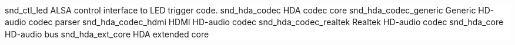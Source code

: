 <td class="field">snd_ctl_led</td>

<td class="value">ALSA control interface to LED trigger code.</td>

</tr>

<tr>

<td class="icon"></td>

<td class="field">snd_hda_codec</td>

<td class="value">HDA codec core</td>

</tr>

<tr>

<td class="icon"></td>

<td class="field">snd_hda_codec_generic</td>

<td class="value">Generic HD-audio codec parser</td>

</tr>

<tr>

<td class="icon"></td>

<td class="field">snd_hda_codec_hdmi</td>

<td class="value">HDMI HD-audio codec</td>

</tr>

<tr>

<td class="icon"></td>

<td class="field">snd_hda_codec_realtek</td>

<td class="value">Realtek HD-audio codec</td>

</tr>

<tr>

<td class="icon"></td>

<td class="field">snd_hda_core</td>

<td class="value">HD-audio bus</td>

</tr>

<tr>

<td class="icon"></td>

<td class="field">snd_hda_ext_core</td>

<td class="value">HDA extended core</td>

</tr>
